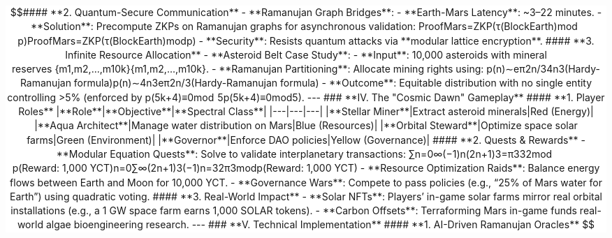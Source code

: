 ```math  
#### **2. Quantum-Secure Communication**

- **Ramanujan Graph Bridges**:
    
    - **Earth-Mars Latency**: ~3–22 minutes.
        
    - **Solution**: Precompute ZKPs on Ramanujan graphs for asynchronous validation:
        
        ProofMars=ZKP(τ(BlockEarth)mod  p)ProofMars​=ZKP(τ(BlockEarth​)modp)
- **Security**: Resists quantum attacks via **modular lattice encryption**.
    

#### **3. Infinite Resource Allocation**

- **Asteroid Belt Case Study**:
    
    - **Input**: 10,000 asteroids with mineral reserves {m1,m2,...,m10k}{m1​,m2​,...,m10k​}.
        
    - **Ramanujan Partitioning**: Allocate mining rights using:
        
        p(n)∼eπ2n/34n3(Hardy-Ramanujan formula)p(n)∼4n3​eπ2n/3​​(Hardy-Ramanujan formula)
    - **Outcome**: Equitable distribution with no single entity controlling >5% (enforced by p(5k+4)≡0mod  5p(5k+4)≡0mod5).
        

---

### **IV. The "Cosmic Dawn" Gameplay**

#### **1. Player Roles**

|**Role**|**Objective**|**Spectral Class**|
|---|---|---|
|**Stellar Miner**|Extract asteroid minerals|Red (Energy)|
|**Aqua Architect**|Manage water distribution on Mars|Blue (Resources)|
|**Orbital Steward**|Optimize space solar farms|Green (Environment)|
|**Governor**|Enforce DAO policies|Yellow (Governance)|

#### **2. Quests & Rewards**

- **Modular Equation Quests**: Solve to validate interplanetary transactions:
    
    ∑n=0∞(−1)n(2n+1)3=π332mod  p(Reward: 1,000 YCT)n=0∑∞​(2n+1)3(−1)n​=32π3​modp(Reward: 1,000 YCT)
- **Resource Optimization Raids**: Balance energy flows between Earth and Moon for 10,000 YCT.
    
- **Governance Wars**: Compete to pass policies (e.g., “25% of Mars water for Earth”) using quadratic voting.
    

#### **3. Real-World Impact**

- **Solar NFTs**: Players’ in-game solar farms mirror real orbital installations (e.g., a 1 GW space farm earns 1,000 SOLAR tokens).
    
- **Carbon Offsets**: Terraforming Mars in-game funds real-world algae bioengineering research.
    

---

### **V. Technical Implementation**

#### **1. AI-Driven Ramanujan Oracles**

```